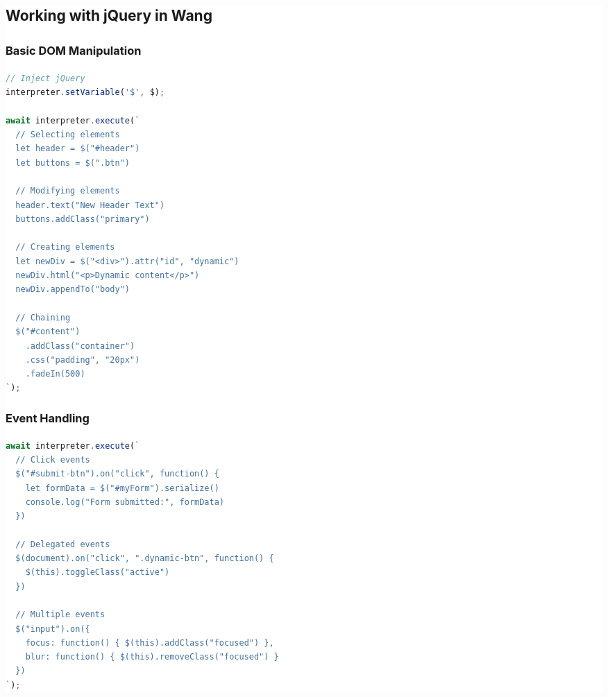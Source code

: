 ## Working with jQuery in Wang

### Basic DOM Manipulation

```javascript
// Inject jQuery
interpreter.setVariable('$', $);

await interpreter.execute(`
  // Selecting elements
  let header = $("#header")
  let buttons = $(".btn")
  
  // Modifying elements
  header.text("New Header Text")
  buttons.addClass("primary")
  
  // Creating elements
  let newDiv = $("<div>").attr("id", "dynamic")
  newDiv.html("<p>Dynamic content</p>")
  newDiv.appendTo("body")
  
  // Chaining
  $("#content")
    .addClass("container")
    .css("padding", "20px")
    .fadeIn(500)
`);
```

### Event Handling

```javascript
await interpreter.execute(`
  // Click events
  $("#submit-btn").on("click", function() {
    let formData = $("#myForm").serialize()
    console.log("Form submitted:", formData)
  })
  
  // Delegated events
  $(document).on("click", ".dynamic-btn", function() {
    $(this).toggleClass("active")
  })
  
  // Multiple events
  $("input").on({
    focus: function() { $(this).addClass("focused") },
    blur: function() { $(this).removeClass("focused") }
  })
`);
```
